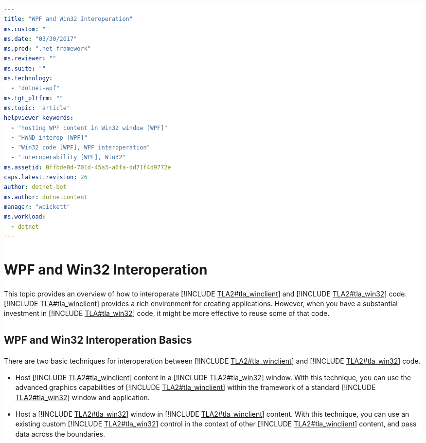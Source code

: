 ```yaml
---
title: "WPF and Win32 Interoperation"
ms.custom: ""
ms.date: "03/30/2017"
ms.prod: ".net-framework"
ms.reviewer: ""
ms.suite: ""
ms.technology: 
  - "dotnet-wpf"
ms.tgt_pltfrm: ""
ms.topic: "article"
helpviewer_keywords: 
  - "hosting WPF content in Win32 window [WPF]"
  - "HWND interop [WPF]"
  - "Win32 code [WPF], WPF interoperation"
  - "interoperability [WPF], Win32"
ms.assetid: 0ffbde0d-701d-45a3-a6fa-dd71f4d9772e
caps.latest.revision: 26
author: dotnet-bot
ms.author: dotnetcontent
manager: "wpickett"
ms.workload: 
  - dotnet
---
```

# WPF and Win32 Interoperation
This topic provides an overview of how to interoperate [!INCLUDE [TLA2#tla_winclient](../../../../includes/tla2sharptla-winclient-md.md)] and [!INCLUDE [TLA2#tla_win32](../../../../includes/tla2sharptla-win32-md.md)] code. [!INCLUDE [TLA#tla_winclient](../../../../includes/tlasharptla-winclient-md.md)] provides a rich environment for creating applications. However, when you have a substantial investment in [!INCLUDE [TLA#tla_win32](../../../../includes/tlasharptla-win32-md.md)] code, it might be more effective to reuse some of that code.  
  

  
<a name="basics"></a>   
## WPF and Win32 Interoperation Basics  
 There are two basic techniques for interoperation between [!INCLUDE [TLA2#tla_winclient](../../../../includes/tla2sharptla-winclient-md.md)] and [!INCLUDE [TLA2#tla_win32](../../../../includes/tla2sharptla-win32-md.md)] code.  
  
- Host [!INCLUDE [TLA2#tla_winclient](../../../../includes/tla2sharptla-winclient-md.md)] content in a [!INCLUDE [TLA2#tla_win32](../../../../includes/tla2sharptla-win32-md.md)] window. With this technique, you can use the advanced graphics capabilities of [!INCLUDE [TLA2#tla_winclient](../../../../includes/tla2sharptla-winclient-md.md)] within the framework of a standard [!INCLUDE [TLA2#tla_win32](../../../../includes/tla2sharptla-win32-md.md)] window and application.  
  
- Host a [!INCLUDE [TLA2#tla_win32](../../../../includes/tla2sharptla-win32-md.md)] window in [!INCLUDE [TLA2#tla_winclient](../../../../includes/tla2sharptla-winclient-md.md)] content. With this technique, you can use an existing custom [!INCLUDE [TLA2#tla_win32](../../../../includes/tla2sharptla-win32-md.md)] control in the context of other [!INCLUDE [TLA2#tla_winclient](../../../../includes/tla2sharptla-winclient-md.md)] content, and pass data across the boundaries.  
  
